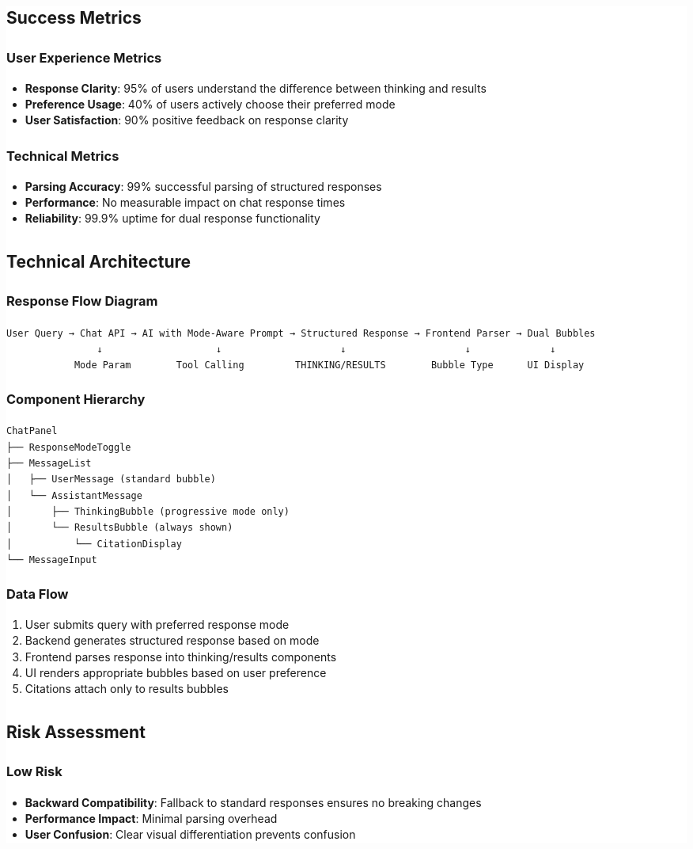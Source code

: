 ## Success Metrics

### User Experience Metrics
- **Response Clarity**: 95% of users understand the difference between thinking and results
- **Preference Usage**: 40% of users actively choose their preferred mode
- **User Satisfaction**: 90% positive feedback on response clarity

### Technical Metrics
- **Parsing Accuracy**: 99% successful parsing of structured responses
- **Performance**: No measurable impact on chat response times
- **Reliability**: 99.9% uptime for dual response functionality


## Technical Architecture

### Response Flow Diagram
```
User Query → Chat API → AI with Mode-Aware Prompt → Structured Response → Frontend Parser → Dual Bubbles
                ↓                    ↓                     ↓                     ↓              ↓
            Mode Param        Tool Calling         THINKING/RESULTS        Bubble Type      UI Display
```

### Component Hierarchy
```
ChatPanel
├── ResponseModeToggle
├── MessageList
│   ├── UserMessage (standard bubble)
│   └── AssistantMessage
│       ├── ThinkingBubble (progressive mode only)
│       └── ResultsBubble (always shown)
│           └── CitationDisplay
└── MessageInput
```

### Data Flow
1. User submits query with preferred response mode
2. Backend generates structured response based on mode
3. Frontend parses response into thinking/results components
4. UI renders appropriate bubbles based on user preference
5. Citations attach only to results bubbles

## Risk Assessment

### Low Risk
- **Backward Compatibility**: Fallback to standard responses ensures no breaking changes
- **Performance Impact**: Minimal parsing overhead
- **User Confusion**: Clear visual differentiation prevents confusion
